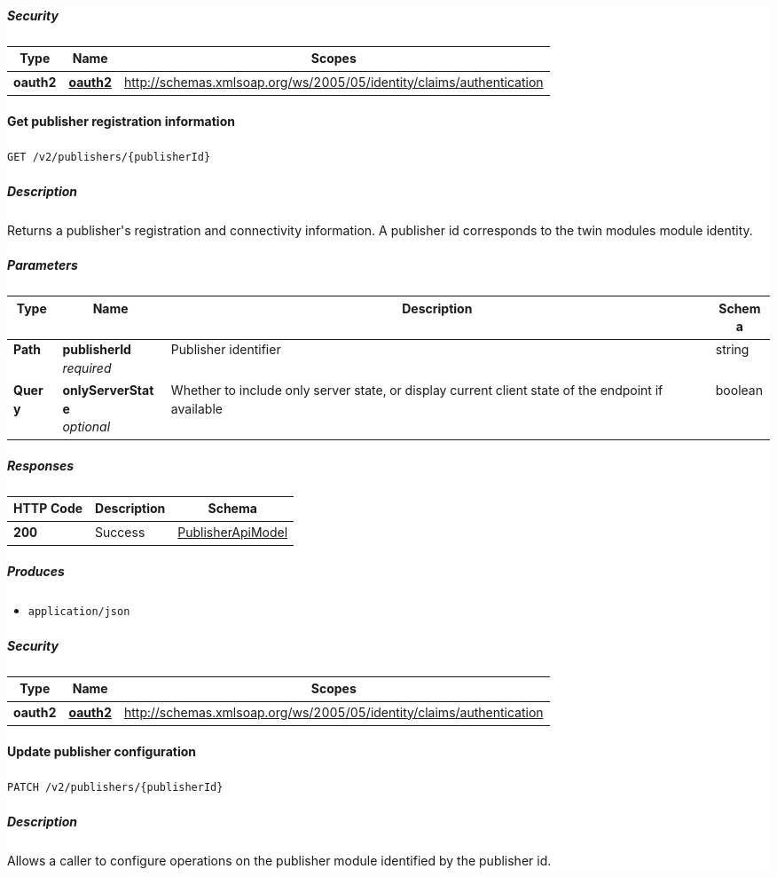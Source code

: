 
##### Security

|Type|Name|Scopes|
|---|---|---|
|**oauth2**|**[oauth2](security.md#oauth2)**|http://schemas.xmlsoap.org/ws/2005/05/identity/claims/authentication|


<a name="getpublisher"></a>
#### Get publisher registration information
```
GET /v2/publishers/{publisherId}
```


##### Description
Returns a publisher's registration and connectivity information. A publisher id corresponds to the twin modules module identity.


##### Parameters

|Type|Name|Description|Schema|
|---|---|---|---|
|**Path**|**publisherId**  <br>*required*|Publisher identifier|string|
|**Query**|**onlyServerState**  <br>*optional*|Whether to include only server state, or display current client state of the endpoint if available|boolean|


##### Responses

|HTTP Code|Description|Schema|
|---|---|---|
|**200**|Success|[PublisherApiModel](definitions.md#publisherapimodel)|


##### Produces

* `application/json`


##### Security

|Type|Name|Scopes|
|---|---|---|
|**oauth2**|**[oauth2](security.md#oauth2)**|http://schemas.xmlsoap.org/ws/2005/05/identity/claims/authentication|


<a name="updatepublisher"></a>
#### Update publisher configuration
```
PATCH /v2/publishers/{publisherId}
```


##### Description
Allows a caller to configure operations on the publisher module identified by the publisher id.
